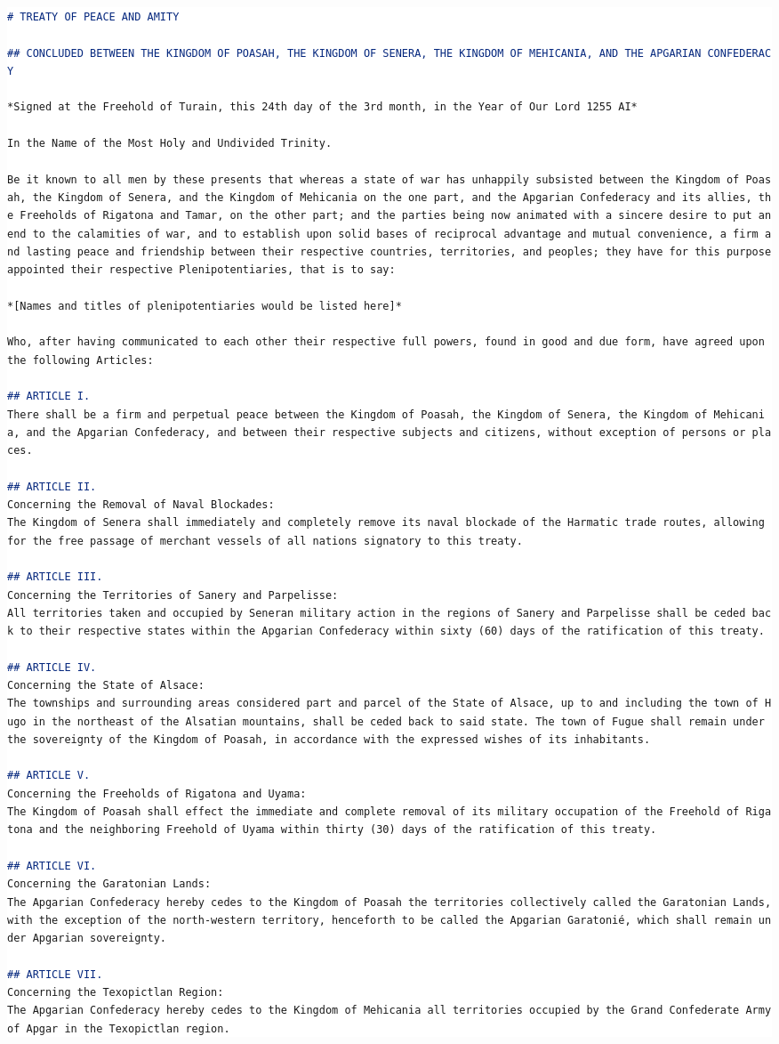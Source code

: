 ```markdown:world-novelty/treaty-of-turain.md
# TREATY OF PEACE AND AMITY

## CONCLUDED BETWEEN THE KINGDOM OF POASAH, THE KINGDOM OF SENERA, THE KINGDOM OF MEHICANIA, AND THE APGARIAN CONFEDERACY

*Signed at the Freehold of Turain, this 24th day of the 3rd month, in the Year of Our Lord 1255 AI*

In the Name of the Most Holy and Undivided Trinity.

Be it known to all men by these presents that whereas a state of war has unhappily subsisted between the Kingdom of Poasah, the Kingdom of Senera, and the Kingdom of Mehicania on the one part, and the Apgarian Confederacy and its allies, the Freeholds of Rigatona and Tamar, on the other part; and the parties being now animated with a sincere desire to put an end to the calamities of war, and to establish upon solid bases of reciprocal advantage and mutual convenience, a firm and lasting peace and friendship between their respective countries, territories, and peoples; they have for this purpose appointed their respective Plenipotentiaries, that is to say:

*[Names and titles of plenipotentiaries would be listed here]*

Who, after having communicated to each other their respective full powers, found in good and due form, have agreed upon the following Articles:

## ARTICLE I.
There shall be a firm and perpetual peace between the Kingdom of Poasah, the Kingdom of Senera, the Kingdom of Mehicania, and the Apgarian Confederacy, and between their respective subjects and citizens, without exception of persons or places.

## ARTICLE II.
Concerning the Removal of Naval Blockades:
The Kingdom of Senera shall immediately and completely remove its naval blockade of the Harmatic trade routes, allowing for the free passage of merchant vessels of all nations signatory to this treaty.

## ARTICLE III.
Concerning the Territories of Sanery and Parpelisse:
All territories taken and occupied by Seneran military action in the regions of Sanery and Parpelisse shall be ceded back to their respective states within the Apgarian Confederacy within sixty (60) days of the ratification of this treaty.

## ARTICLE IV.
Concerning the State of Alsace:
The townships and surrounding areas considered part and parcel of the State of Alsace, up to and including the town of Hugo in the northeast of the Alsatian mountains, shall be ceded back to said state. The town of Fugue shall remain under the sovereignty of the Kingdom of Poasah, in accordance with the expressed wishes of its inhabitants.

## ARTICLE V.
Concerning the Freeholds of Rigatona and Uyama:
The Kingdom of Poasah shall effect the immediate and complete removal of its military occupation of the Freehold of Rigatona and the neighboring Freehold of Uyama within thirty (30) days of the ratification of this treaty.

## ARTICLE VI.
Concerning the Garatonian Lands:
The Apgarian Confederacy hereby cedes to the Kingdom of Poasah the territories collectively called the Garatonian Lands, with the exception of the north-western territory, henceforth to be called the Apgarian Garatonié, which shall remain under Apgarian sovereignty.

## ARTICLE VII.
Concerning the Texopictlan Region:
The Apgarian Confederacy hereby cedes to the Kingdom of Mehicania all territories occupied by the Grand Confederate Army of Apgar in the Texopictlan region.

```